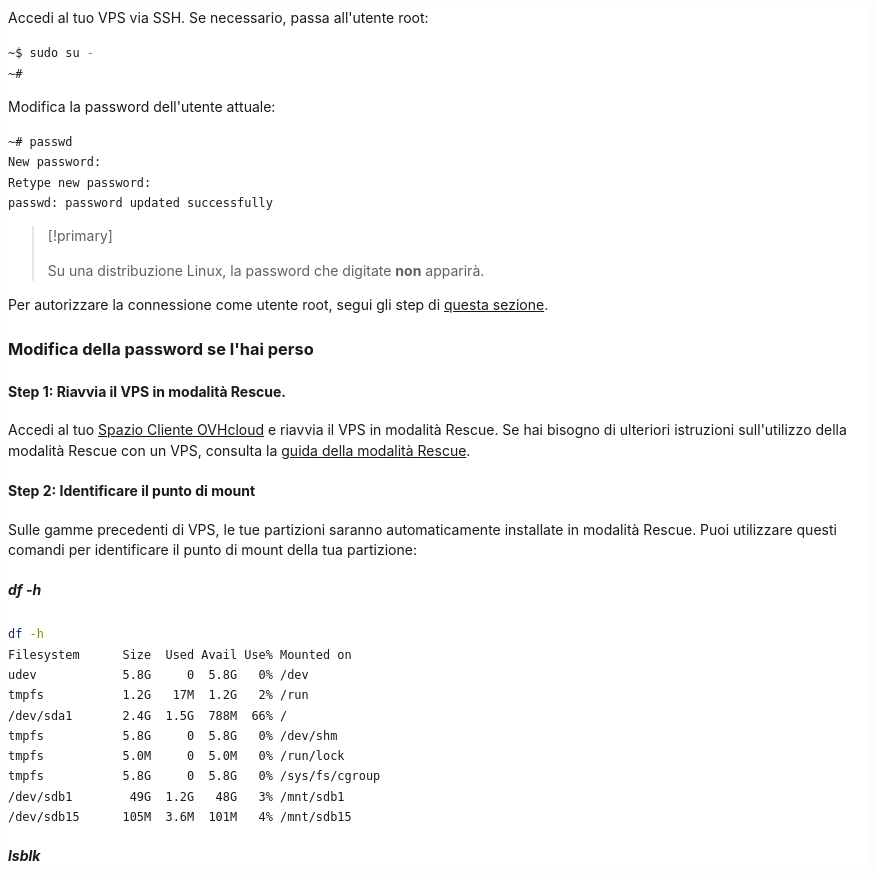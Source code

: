 Accedi al tuo VPS via SSH. Se necessario, passa all'utente root:

```sh
~$ sudo su -
~#
```

Modifica la password dell'utente attuale:

```sh
~# passwd
New password:
Retype new password:
passwd: password updated successfully
```

> [!primary]
>
> Su una distribuzione Linux, la password che digitate **non** apparirà.
>

Per autorizzare la connessione come utente root, segui gli step di [questa sezione](./#attiva-la-password-di-root_1).

### Modifica della password se l'hai perso

<iframe width="560" height="315" src="https://www.youtube.com/embed/ua1qoTMq35g?rel=0" frameborder="0" allow="autoplay; encrypted-media" allowfullscreen></iframe> 

#### Step 1: Riavvia il VPS in modalità Rescue.

Accedi al tuo [Spazio Cliente OVHcloud](https://www.ovh.com/auth/?action=gotomanager&from=https://www.ovh.it/&ovhSubsidiary=it) e riavvia il VPS in modalità Rescue. Se hai bisogno di ulteriori istruzioni sull'utilizzo della modalità Rescue con un VPS, consulta la [guida della modalità Rescue](../rescue/).

#### Step 2: Identificare il punto di mount

Sulle gamme precedenti di VPS, le tue partizioni saranno automaticamente installate in modalità Rescue. Puoi utilizzare questi comandi per identificare il punto di mount della tua partizione:

##### **df -h**

```sh
df -h
Filesystem      Size  Used Avail Use% Mounted on
udev            5.8G     0  5.8G   0% /dev
tmpfs           1.2G   17M  1.2G   2% /run
/dev/sda1       2.4G  1.5G  788M  66% /
tmpfs           5.8G     0  5.8G   0% /dev/shm
tmpfs           5.0M     0  5.0M   0% /run/lock
tmpfs           5.8G     0  5.8G   0% /sys/fs/cgroup
/dev/sdb1        49G  1.2G   48G   3% /mnt/sdb1
/dev/sdb15      105M  3.6M  101M   4% /mnt/sdb15
```

##### **lsblk**
